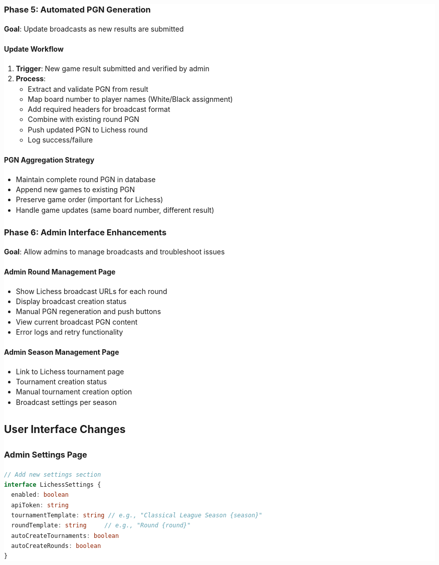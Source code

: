 ### Phase 5: Automated PGN Generation
**Goal**: Update broadcasts as new results are submitted

#### Update Workflow
1. **Trigger**: New game result submitted and verified by admin
2. **Process**:
   - Extract and validate PGN from result
   - Map board number to player names (White/Black assignment)
   - Add required headers for broadcast format
   - Combine with existing round PGN
   - Push updated PGN to Lichess round
   - Log success/failure

#### PGN Aggregation Strategy
- Maintain complete round PGN in database
- Append new games to existing PGN
- Preserve game order (important for Lichess)
- Handle game updates (same board number, different result)

### Phase 6: Admin Interface Enhancements
**Goal**: Allow admins to manage broadcasts and troubleshoot issues

#### Admin Round Management Page
- Show Lichess broadcast URLs for each round
- Display broadcast creation status
- Manual PGN regeneration and push buttons
- View current broadcast PGN content
- Error logs and retry functionality

#### Admin Season Management Page  
- Link to Lichess tournament page
- Tournament creation status
- Manual tournament creation option
- Broadcast settings per season

## User Interface Changes

### Admin Settings Page
```typescript
// Add new settings section
interface LichessSettings {
  enabled: boolean
  apiToken: string
  tournamentTemplate: string // e.g., "Classical League Season {season}"
  roundTemplate: string     // e.g., "Round {round}"
  autoCreateTournaments: boolean
  autoCreateRounds: boolean
}
```
